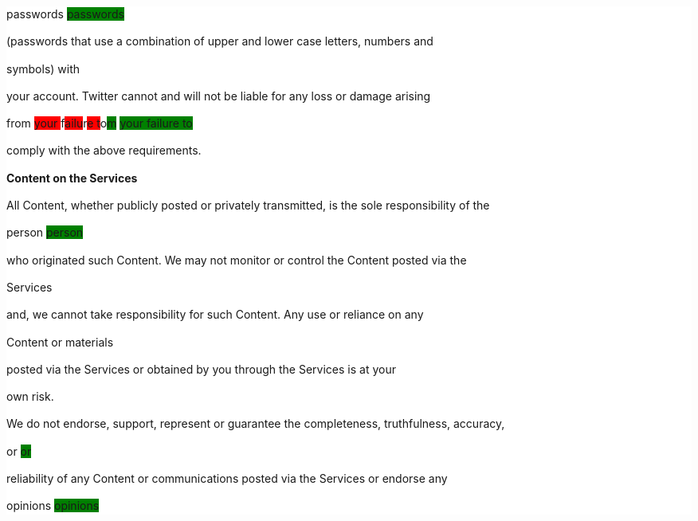 
passwords</span> <span style="background-color: green;">passwords


</span>(passwords that use a combination of upper and lower case letters, numbers and<span style="background-color: green;"> </span><span style="background-color: red;">


</span>symbols) with<span style="background-color: red;"> </span><span style="background-color: green;">


</span>your account. Twitter cannot and will not be liable for any loss or damage arising<span style="background-color: red;">


from</span> <span style="background-color: red;">your </span>f<span style="background-color: red;">ailu</span>r<span style="background-color: red;">e t</span>o<span style="background-color: green;">m</span> <span style="background-color: green;">your failure to


</span>comply with the above requirements.


**Content on the Services**


All Content, whether publicly posted or privately transmitted, is the sole responsibility of the<span style="background-color: red;">


person</span> <span style="background-color: green;">person


</span>who originated such Content. We may not monitor or control the Content posted via the<span style="background-color: green;"> </span><span style="background-color: red;">


</span>Services<span style="background-color: red;"> </span><span style="background-color: green;">


</span>and, we cannot take responsibility for such Content. Any use or reliance on any<span style="background-color: green;"> </span><span style="background-color: red;">


</span>Content or materials<span style="background-color: red;"> </span><span style="background-color: green;">


</span>posted via the Services or obtained by you through the Services is at your<span style="background-color: green;"> </span><span style="background-color: red;">


</span>own risk.


We do not endorse, support, represent or guarantee the completeness, truthfulness, accuracy,<span style="background-color: red;">


or</span> <span style="background-color: green;">or


</span>reliability of any Content or communications posted via the Services or endorse any<span style="background-color: red;">


opinions</span> <span style="background-color: green;">opinions
